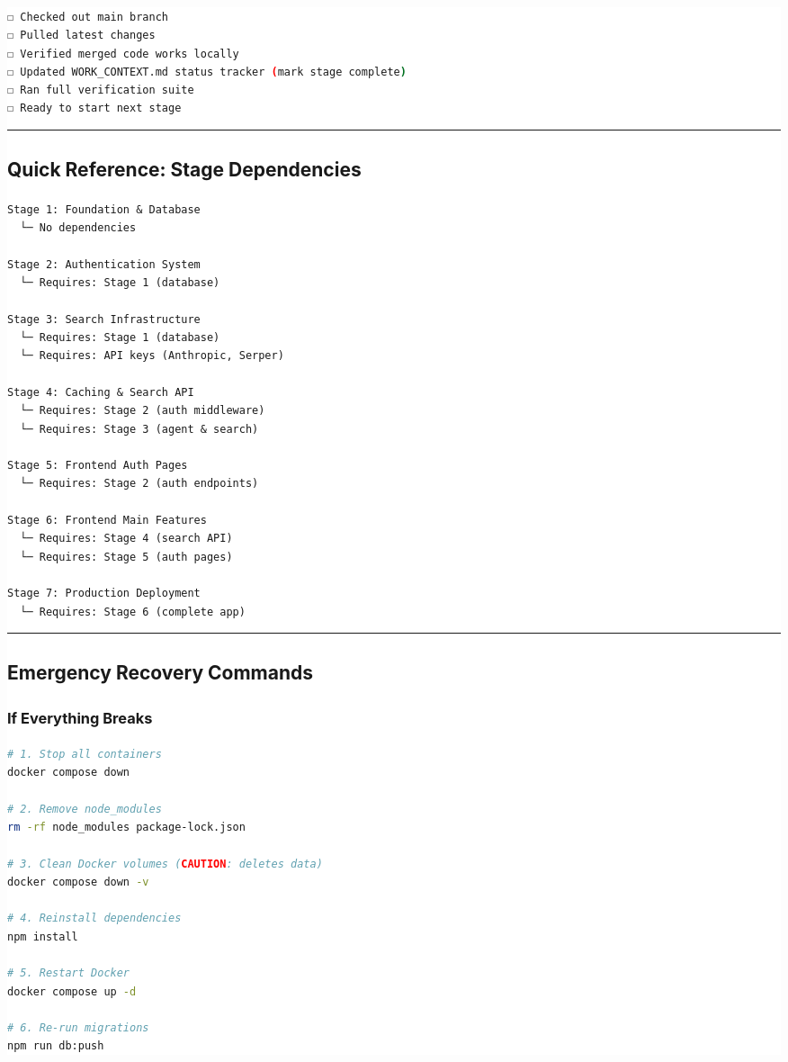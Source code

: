 ```bash
☐ Checked out main branch
☐ Pulled latest changes
☐ Verified merged code works locally
☐ Updated WORK_CONTEXT.md status tracker (mark stage complete)
☐ Ran full verification suite
☐ Ready to start next stage
```

---

## Quick Reference: Stage Dependencies

```
Stage 1: Foundation & Database
  └─ No dependencies

Stage 2: Authentication System
  └─ Requires: Stage 1 (database)

Stage 3: Search Infrastructure
  └─ Requires: Stage 1 (database)
  └─ Requires: API keys (Anthropic, Serper)

Stage 4: Caching & Search API
  └─ Requires: Stage 2 (auth middleware)
  └─ Requires: Stage 3 (agent & search)

Stage 5: Frontend Auth Pages
  └─ Requires: Stage 2 (auth endpoints)

Stage 6: Frontend Main Features
  └─ Requires: Stage 4 (search API)
  └─ Requires: Stage 5 (auth pages)

Stage 7: Production Deployment
  └─ Requires: Stage 6 (complete app)
```

---

## Emergency Recovery Commands

### If Everything Breaks

```bash
# 1. Stop all containers
docker compose down

# 2. Remove node_modules
rm -rf node_modules package-lock.json

# 3. Clean Docker volumes (CAUTION: deletes data)
docker compose down -v

# 4. Reinstall dependencies
npm install

# 5. Restart Docker
docker compose up -d

# 6. Re-run migrations
npm run db:push

```